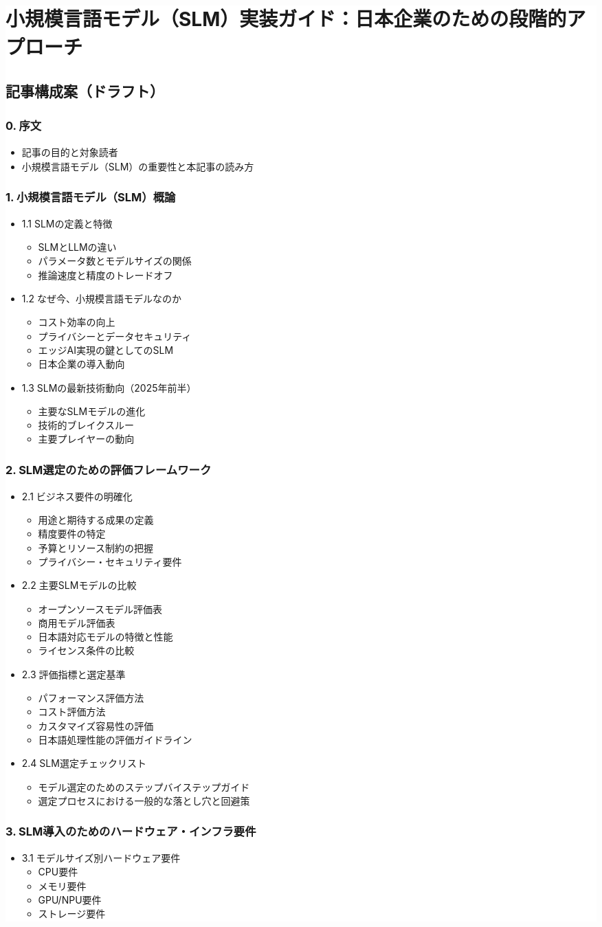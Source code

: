 # 小規模言語モデル（SLM）実装ガイド：日本企業のための段階的アプローチ

## 記事構成案（ドラフト）

### 0. 序文
- 記事の目的と対象読者
- 小規模言語モデル（SLM）の重要性と本記事の読み方

### 1. 小規模言語モデル（SLM）概論
- 1.1 SLMの定義と特徴
  - SLMとLLMの違い
  - パラメータ数とモデルサイズの関係
  - 推論速度と精度のトレードオフ

- 1.2 なぜ今、小規模言語モデルなのか
  - コスト効率の向上
  - プライバシーとデータセキュリティ
  - エッジAI実現の鍵としてのSLM
  - 日本企業の導入動向

- 1.3 SLMの最新技術動向（2025年前半）
  - 主要なSLMモデルの進化
  - 技術的ブレイクスルー
  - 主要プレイヤーの動向

### 2. SLM選定のための評価フレームワーク
- 2.1 ビジネス要件の明確化
  - 用途と期待する成果の定義
  - 精度要件の特定
  - 予算とリソース制約の把握
  - プライバシー・セキュリティ要件

- 2.2 主要SLMモデルの比較
  - オープンソースモデル評価表
  - 商用モデル評価表
  - 日本語対応モデルの特徴と性能
  - ライセンス条件の比較

- 2.3 評価指標と選定基準
  - パフォーマンス評価方法
  - コスト評価方法
  - カスタマイズ容易性の評価
  - 日本語処理性能の評価ガイドライン

- 2.4 SLM選定チェックリスト
  - モデル選定のためのステップバイステップガイド
  - 選定プロセスにおける一般的な落とし穴と回避策

### 3. SLM導入のためのハードウェア・インフラ要件
- 3.1 モデルサイズ別ハードウェア要件
  - CPU要件
  - メモリ要件
  - GPU/NPU要件
  - ストレージ要件
